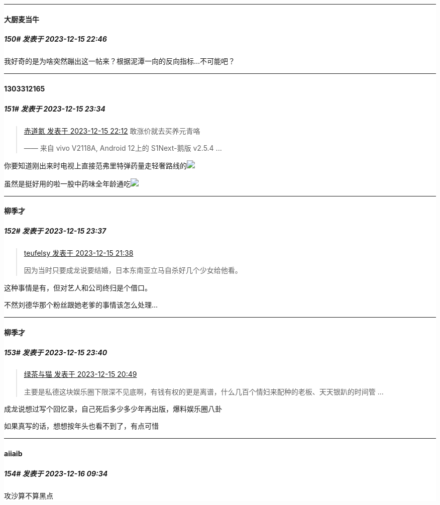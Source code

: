 *****

####  大厨麦当牛  
##### 150#       发表于 2023-12-15 22:46

我好奇的是为啥突然蹦出这一帖来？根据泥潭一向的反向指标...不可能吧？


*****

####  1303312165  
##### 151#       发表于 2023-12-15 23:34

<blockquote><a href="httphttps://bbs.saraba1st.com/2b/forum.php?mod=redirect&amp;goto=findpost&amp;pid=63341921&amp;ptid=2164192" target="_blank">赤道氮 发表于 2023-12-15 22:12</a>
敢涨价就去买养元青咯

—— 来自 vivo V2118A, Android 12上的 S1Next-鹅版 v2.5.4 ...</blockquote>
你要知道刚出来时电视上直接范弗里特弹药量走轻奢路线的<img src="https://static.saraba1st.com/image/smiley/face2017/067.png" referrerpolicy="no-referrer">

虽然是挺好用的啦一股中药味全年龄通吃<img src="https://static.saraba1st.com/image/smiley/face2017/037.png" referrerpolicy="no-referrer">

*****

####  柳季才  
##### 152#       发表于 2023-12-15 23:37

<blockquote><a href="httphttps://bbs.saraba1st.com/2b/forum.php?mod=redirect&amp;goto=findpost&amp;pid=63341544&amp;ptid=2164192" target="_blank">teufelsy 发表于 2023-12-15 21:38</a>

因为当时只要成龙说要结婚，日本东南亚立马自杀好几个少女给他看。</blockquote>
这种事情是有，但对艺人和公司终归是个借口。

不然刘德华那个粉丝跟她老爹的事情该怎么处理...

*****

####  柳季才  
##### 153#       发表于 2023-12-15 23:40

<blockquote><a href="httphttps://bbs.saraba1st.com/2b/forum.php?mod=redirect&amp;goto=findpost&amp;pid=63341003&amp;ptid=2164192" target="_blank">绿茶与猫 发表于 2023-12-15 20:49</a>

主要是私德这块娱乐圈下限深不见底啊，有钱有权的更是离谱，什么几百个情妇来配种的老板、天天银趴的时间管 ...</blockquote>
成龙说想过写个回忆录，自己死后多少多少年再出版，爆料娱乐圈八卦

如果真写的话，想想按年头也看不到了，有点可惜


*****

####  aiiaib  
##### 154#       发表于 2023-12-16 09:34

攻沙算不算黑点
